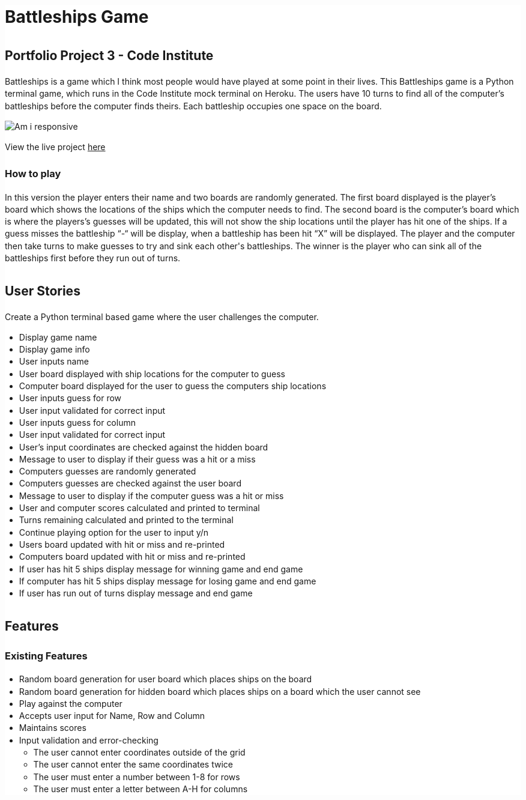 # Battleships Game
## Portfolio Project 3 - Code Institute
Battleships is a game which I think most people would have played at some point in their lives. This Battleships game is a Python terminal game, which runs in the Code Institute mock terminal on Heroku.
The users have 10 turns to find all of the computer’s battleships before the computer finds theirs. Each battleship occupies one space on the board.

![Am i responsive](https://user-images.githubusercontent.com/85178695/137642707-6797f684-de8c-4ff0-9e3a-a6bb3ec29c3b.png)


View the live project [here](https://lucy-glanville-brown-battleships.onrender.com)

### How to play
In this version the player enters their name and two boards are randomly generated. The first board displayed is the player’s board which shows the locations of the ships which the computer needs to find. The second board is the computer’s board which is where the players’s guesses will be updated, this will not show the ship locations until the player has hit one of the ships. If a guess misses the battleship “-“ will be display, when a battleship has been hit “X” will be displayed. The player and the computer then take turns to make guesses to try and sink each other's battleships. The winner is the player who can sink all of the battleships first before they run out of turns.

## User Stories
Create a Python terminal based game where the user challenges the computer.
* Display game name
* Display game info
* User inputs name
* User board displayed with ship locations for the computer to guess
* Computer board displayed for the user to guess the computers ship locations
* User inputs guess for row
* User input validated for correct input
* User inputs guess for column
* User input validated for correct input
* User’s input coordinates are checked against the hidden board
* Message to user to display if their guess was a hit or a miss
* Computers guesses are randomly generated
* Computers guesses are checked against the user board
* Message to user to display if the computer guess was a hit or miss
* User and computer scores calculated and printed to terminal
* Turns remaining calculated and printed to the terminal
* Continue playing option for the user to input y/n
* Users board updated with hit or miss and re-printed
* Computers board updated with hit or miss and re-printed
* If user has hit 5 ships display message for winning game and end game
* If computer has hit 5 ships display message for losing game and end game
* If user has run out of turns display message and end game

## Features
### Existing Features
* Random board generation for user board which places ships on the board
* Random board generation for hidden board which places ships on a board which the user cannot see
* Play against the computer
* Accepts user input for Name, Row and Column
* Maintains scores
* Input validation and error-checking
    * The user cannot enter coordinates outside of the grid
    * The user cannot enter the same coordinates twice
    * The user must enter a number between 1-8 for rows
    * The user must enter a letter between A-H for columns